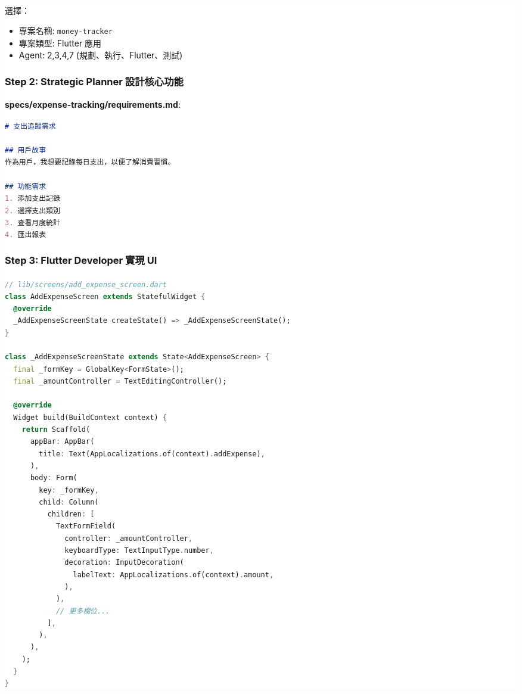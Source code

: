 選擇：
- 專案名稱: `money-tracker`
- 專案類型: Flutter 應用
- Agent: 2,3,4,7 (規劃、執行、Flutter、測試)

### Step 2: Strategic Planner 設計核心功能

**specs/expense-tracking/requirements.md**:
```markdown
# 支出追蹤需求

## 用戶故事
作為用戶，我想要記錄每日支出，以便了解消費習慣。

## 功能需求
1. 添加支出記錄
2. 選擇支出類別
3. 查看月度統計
4. 匯出報表
```

### Step 3: Flutter Developer 實現 UI

```dart
// lib/screens/add_expense_screen.dart
class AddExpenseScreen extends StatefulWidget {
  @override
  _AddExpenseScreenState createState() => _AddExpenseScreenState();
}

class _AddExpenseScreenState extends State<AddExpenseScreen> {
  final _formKey = GlobalKey<FormState>();
  final _amountController = TextEditingController();
  
  @override
  Widget build(BuildContext context) {
    return Scaffold(
      appBar: AppBar(
        title: Text(AppLocalizations.of(context).addExpense),
      ),
      body: Form(
        key: _formKey,
        child: Column(
          children: [
            TextFormField(
              controller: _amountController,
              keyboardType: TextInputType.number,
              decoration: InputDecoration(
                labelText: AppLocalizations.of(context).amount,
              ),
            ),
            // 更多欄位...
          ],
        ),
      ),
    );
  }
}
```
